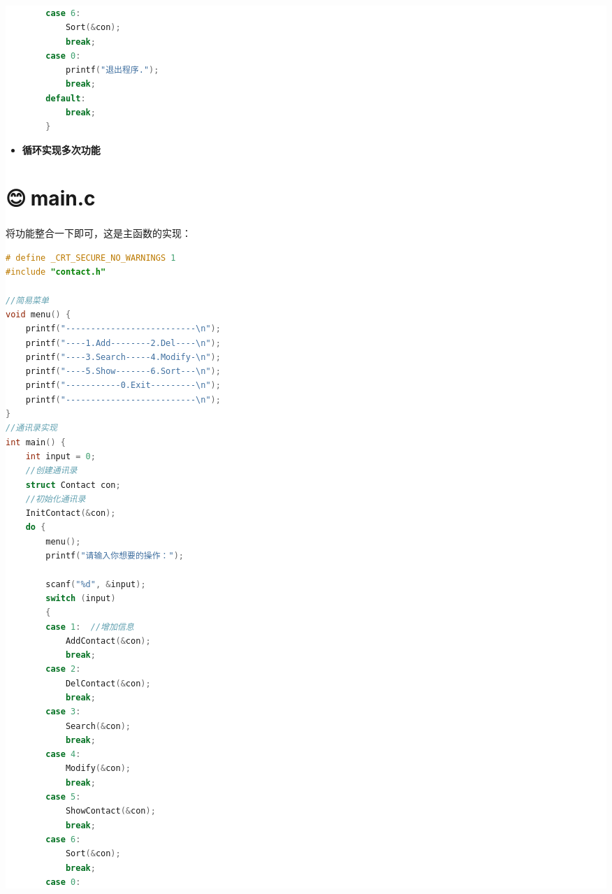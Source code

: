 ```c
		case 6:
			Sort(&con);
			break;
		case 0:
			printf("退出程序.");
			break;
		default:
			break;
		}
```

- **循环实现多次功能**


# 😊 main.c

将功能整合一下即可，这是主函数的实现：

```c
# define _CRT_SECURE_NO_WARNINGS 1
#include "contact.h"

//简易菜单
void menu() {
	printf("--------------------------\n");
	printf("----1.Add--------2.Del----\n");
	printf("----3.Search-----4.Modify-\n");
	printf("----5.Show-------6.Sort---\n");
	printf("-----------0.Exit---------\n");
	printf("--------------------------\n");
}
//通讯录实现
int main() {
	int input = 0;
	//创建通讯录
	struct Contact con;
	//初始化通讯录
	InitContact(&con);
	do {
		menu();
		printf("请输入你想要的操作：");
		
		scanf("%d", &input);
		switch (input)
		{
		case 1:  //增加信息
			AddContact(&con);
			break;
		case 2:
			DelContact(&con);
			break;
		case 3:
			Search(&con);
			break;
		case 4:
			Modify(&con);
			break;
		case 5:
			ShowContact(&con);
			break;
		case 6:
			Sort(&con);
			break;
		case 0:
```